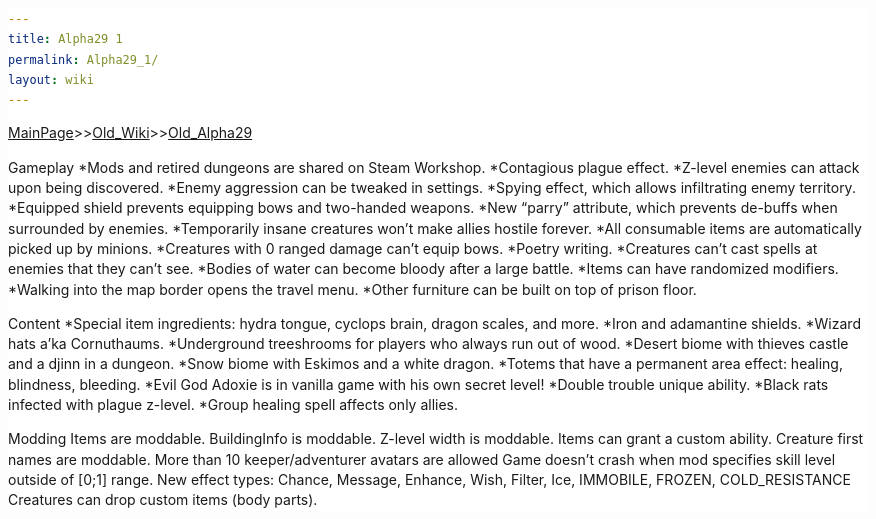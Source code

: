```yaml
---
title: Alpha29 1
permalink: Alpha29_1/
layout: wiki
---
```


[MainPage](/keeperrl_wiki/ "wikilink")>>[Old_Wiki](/keeperrl_wiki/Old_Wiki "wikilink")>>[Old_Alpha29](/keeperrl_wiki/Old_Alpha29 "wikilink")

Gameplay
*Mods and retired dungeons are shared on Steam Workshop.
*Contagious plague effect.
*Z-level enemies can attack upon being discovered.
*Enemy aggression can be tweaked in settings.
*Spying effect, which allows infiltrating enemy territory.
*Equipped shield prevents equipping bows and two-handed weapons.
*New “parry” attribute, which prevents de-buffs when surrounded by enemies.
*Temporarily insane creatures won’t make allies hostile forever.
*All consumable items are automatically picked up by minions.
*Creatures with 0 ranged damage can’t equip bows.
*Poetry writing.
*Creatures can’t cast spells at enemies that they can’t see.
*Bodies of water can become bloody after a large battle.
*Items can have randomized modifiers.
*Walking into the map border opens the travel menu.
*Other furniture can be built on top of prison floor.

Content
*Special item ingredients: hydra tongue, cyclops brain, dragon scales, and more.
*Iron and adamantine shields.
*Wizard hats a’ka Cornuthaums.
*Underground treeshrooms for players who always run out of wood.
*Desert biome with thieves castle and a djinn in a dungeon.
*Snow biome with Eskimos and a white dragon.
*Totems that have a permanent area effect: healing, blindness, bleeding.
*Evil God Adoxie is in vanilla game with his own secret level!
*Double trouble unique ability.
*Black rats infected with plague z-level.
*Group healing spell affects only allies.

Modding
Items are moddable.
BuildingInfo is moddable.
Z-level width is moddable.
Items can grant a custom ability.
Creature first names are moddable.
More than 10 keeper/adventurer avatars are allowed
Game doesn’t crash when mod specifies skill level outside of [0;1] range.
New effect types: Chance, Message, Enhance, Wish, Filter, Ice, IMMOBILE, FROZEN, COLD_RESISTANCE
Creatures can drop custom items (body parts).
